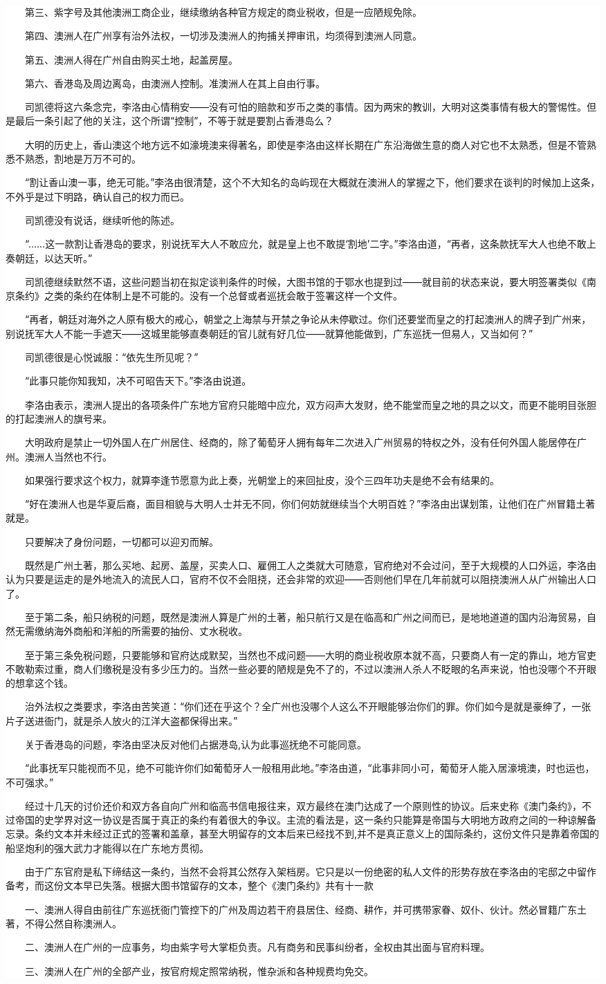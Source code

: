 　　第三、紫字号及其他澳洲工商企业，继续缴纳各种官方规定的商业税收，但是一应陋规免除。

　　第四、澳洲人在广州享有治外法权，一切涉及澳洲人的拘捕关押审讯，均须得到澳洲人同意。

　　第五、澳洲人得在广州自由购买土地，起盖房屋。

　　第六、香港岛及周边离岛，由澳洲人控制。准澳洲人在其上自由行事。

　　司凯德将这六条念完，李洛由心情稍安——没有可怕的赔款和岁币之类的事情。因为两宋的教训，大明对这类事情有极大的警惕性。但是最后一条引起了他的关注，这个所谓“控制”，不等于就是要割占香港岛么？

　　大明的历史上，香山澳这个地方远不如濠境澳来得著名，即使是李洛由这样长期在广东沿海做生意的商人对它也不太熟悉，但是不管熟悉不熟悉，割地是万万不可的。

　　“割让香山澳一事，绝无可能。”李洛由很清楚，这个不大知名的岛屿现在大概就在澳洲人的掌握之下，他们要求在谈判的时候加上这条，不外乎是过下明路，确认自己的权力而已。

　　司凯德没有说话，继续听他的陈述。

　　“……这一款割让香港岛的要求，别说抚军大人不敢应允，就是皇上也不敢提‘割地’二字。”李洛由道，“再者，这条款抚军大人也绝不敢上奏朝廷，以达天听。”

　　司凯德继续默然不语，这些问题当初在拟定谈判条件的时候，大图书馆的于鄂水也提到过——就目前的状态来说，要大明签署类似《南京条约》之类的条约在体制上是不可能的。没有一个总督或者巡抚会敢于签署这样一个文件。

　　“再者，朝廷对海外之人原有极大的戒心，朝堂之上海禁与开禁之争论从未停歇过。你们还要堂而皇之的打起澳洲人的牌子到广州来，别说抚军大人不能一手遮天——这城里能够直奏朝廷的官儿就有好几位——就算他能做到，广东巡抚一但易人，又当如何？”

　　司凯德很是心悦诚服：“依先生所见呢？”

　　“此事只能你知我知，决不可昭告天下。”李洛由说道。

　　李洛由表示，澳洲人提出的各项条件广东地方官府只能暗中应允，双方闷声大发财，绝不能堂而皇之地的具之以文，而更不能明目张胆的打起澳洲人的旗号来。

　　大明政府是禁止一切外国人在广州居住、经商的，除了葡萄牙人拥有每年二次进入广州贸易的特权之外，没有任何外国人能居停在广州。澳洲人当然也不行。

　　如果强行要求这个权力，就算李逢节愿意为此上奏，光朝堂上的来回扯皮，没个三四年功夫是绝不会有结果的。

　　“好在澳洲人也是华夏后裔，面目相貌与大明人士并无不同，你们何妨就继续当个大明百姓？”李洛由出谋划策，让他们在广州冒籍土著就是。

　　只要解决了身份问题，一切都可以迎刃而解。

　　既然是广州土著，那么买地、起房、盖屋，买卖人口、雇佣工人之类就大可随意，官府绝对不会过问，至于大规模的人口外运，李洛由认为只要是运走的是外地流入的流民人口，官府不仅不会阻挠，还会非常的欢迎——否则他们早在几年前就可以阻挠澳洲人从广州输出人口了。

　　至于第二条，船只纳税的问题，既然是澳洲人算是广州的土著，船只航行又是在临高和广州之间而已，是地地道道的国内沿海贸易，自然无需缴纳海外商船和洋船的所需要的抽份、丈水税收。

　　至于第三条免税问题，只要能够和官府达成默契，当然也不成问题——大明的商业税收原本就不高，只要商人有一定的靠山，地方官吏不敢勒索过重，商人们缴税是没有多少压力的。当然一些必要的陋规是免不了的，不过以澳洲人杀人不眨眼的名声来说，怕也没哪个不开眼的想拿这个钱。

　　治外法权之类要求，李洛由苦笑道：“你们还在乎这个？全广州也没哪个人这么不开眼能够治你们的罪。你们如今是就是豪绅了，一张片子送进衙门，就是杀人放火的江洋大盗都保得出来。”

　　关于香港岛的问题，李洛由坚决反对他们占据港岛,认为此事巡抚绝不可能同意。

　　“此事抚军只能视而不见，绝不可能许你们如葡萄牙人一般租用此地。”李洛由道，“此事非同小可，葡萄牙人能入居濠境澳，时也运也，不可强求。”

　　经过十几天的讨价还价和双方各自向广州和临高书信电报往来，双方最终在澳门达成了一个原则性的协议。后来史称《澳门条约》，不过帝国的史学界对这一协议是否属于真正的条约有着很大的争议。主流的看法是，这一条约只能算是帝国与大明地方政府之间的一种谅解备忘录。条约文本并未经过正式的签署和盖章，甚至大明留存的文本后来已经找不到,并不是真正意义上的国际条约，这份文件只是靠着帝国的船坚炮利的强大武力才能得以在广东地方贯彻。

　　由于广东官府是私下缔结这一条约，当然不会将其公然存入架档房。它只是以一份绝密的私人文件的形势存放在李洛由的宅邸之中留作备考，而这份文本早已失落。根据大图书馆留存的文本，整个《澳门条约》共有十一款

　　一、澳洲人得自由前往广东巡抚衙门管控下的广州及周边若干府县居住、经商、耕作，并可携带家眷、奴仆、伙计。然必冒籍广东土著，不得公然自称澳洲人。

　　二、澳洲人在广州的一应事务，均由紫字号大掌柜负责。凡有商务和民事纠纷者，全权由其出面与官府料理。

　　三、澳洲人在广州的全部产业，按官府规定照常纳税，惟杂派和各种规费均免交。
